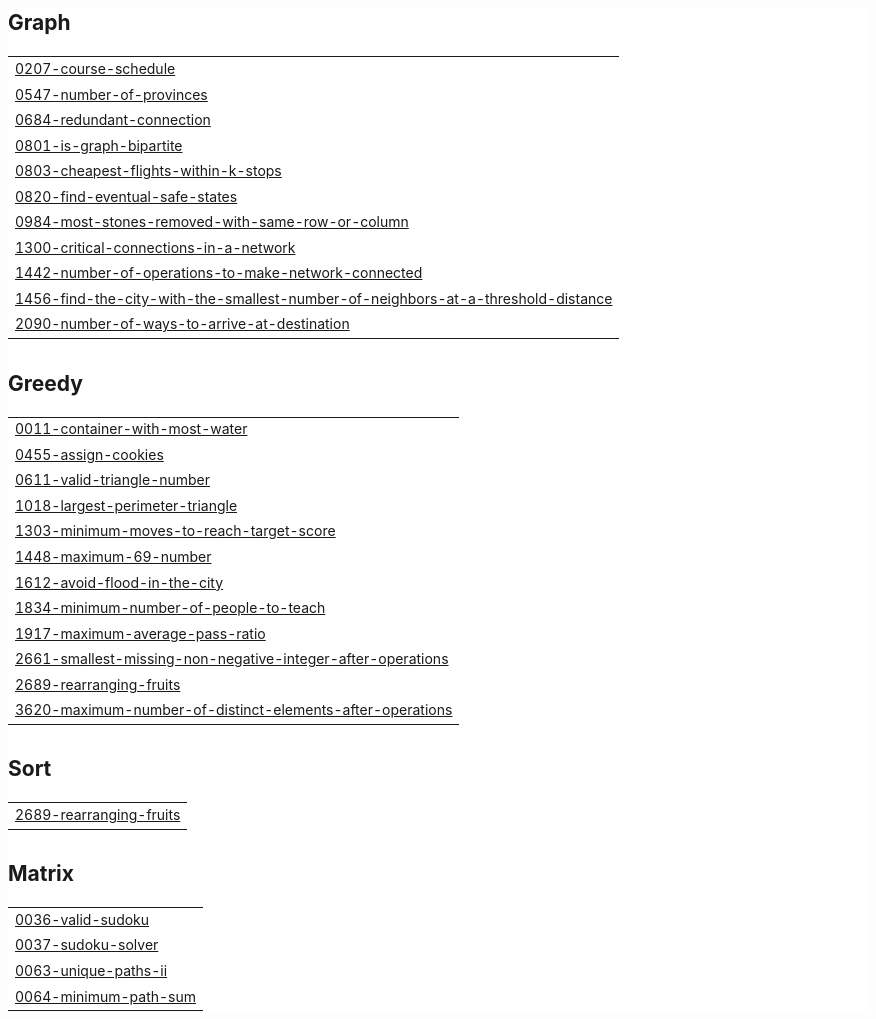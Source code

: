 ## Graph
|  |
| ------- |
| [0207-course-schedule](https://github.com/utkarshup32/Leetcode/tree/master/0207-course-schedule) |
| [0547-number-of-provinces](https://github.com/utkarshup32/Leetcode/tree/master/0547-number-of-provinces) |
| [0684-redundant-connection](https://github.com/utkarshup32/Leetcode/tree/master/0684-redundant-connection) |
| [0801-is-graph-bipartite](https://github.com/utkarshup32/Leetcode/tree/master/0801-is-graph-bipartite) |
| [0803-cheapest-flights-within-k-stops](https://github.com/utkarshup32/Leetcode/tree/master/0803-cheapest-flights-within-k-stops) |
| [0820-find-eventual-safe-states](https://github.com/utkarshup32/Leetcode/tree/master/0820-find-eventual-safe-states) |
| [0984-most-stones-removed-with-same-row-or-column](https://github.com/utkarshup32/Leetcode/tree/master/0984-most-stones-removed-with-same-row-or-column) |
| [1300-critical-connections-in-a-network](https://github.com/utkarshup32/Leetcode/tree/master/1300-critical-connections-in-a-network) |
| [1442-number-of-operations-to-make-network-connected](https://github.com/utkarshup32/Leetcode/tree/master/1442-number-of-operations-to-make-network-connected) |
| [1456-find-the-city-with-the-smallest-number-of-neighbors-at-a-threshold-distance](https://github.com/utkarshup32/Leetcode/tree/master/1456-find-the-city-with-the-smallest-number-of-neighbors-at-a-threshold-distance) |
| [2090-number-of-ways-to-arrive-at-destination](https://github.com/utkarshup32/Leetcode/tree/master/2090-number-of-ways-to-arrive-at-destination) |
## Greedy
|  |
| ------- |
| [0011-container-with-most-water](https://github.com/utkarshup32/Leetcode/tree/master/0011-container-with-most-water) |
| [0455-assign-cookies](https://github.com/utkarshup32/Leetcode/tree/master/0455-assign-cookies) |
| [0611-valid-triangle-number](https://github.com/utkarshup32/Leetcode/tree/master/0611-valid-triangle-number) |
| [1018-largest-perimeter-triangle](https://github.com/utkarshup32/Leetcode/tree/master/1018-largest-perimeter-triangle) |
| [1303-minimum-moves-to-reach-target-score](https://github.com/utkarshup32/Leetcode/tree/master/1303-minimum-moves-to-reach-target-score) |
| [1448-maximum-69-number](https://github.com/utkarshup32/Leetcode/tree/master/1448-maximum-69-number) |
| [1612-avoid-flood-in-the-city](https://github.com/utkarshup32/Leetcode/tree/master/1612-avoid-flood-in-the-city) |
| [1834-minimum-number-of-people-to-teach](https://github.com/utkarshup32/Leetcode/tree/master/1834-minimum-number-of-people-to-teach) |
| [1917-maximum-average-pass-ratio](https://github.com/utkarshup32/Leetcode/tree/master/1917-maximum-average-pass-ratio) |
| [2661-smallest-missing-non-negative-integer-after-operations](https://github.com/utkarshup32/Leetcode/tree/master/2661-smallest-missing-non-negative-integer-after-operations) |
| [2689-rearranging-fruits](https://github.com/utkarshup32/Leetcode/tree/master/2689-rearranging-fruits) |
| [3620-maximum-number-of-distinct-elements-after-operations](https://github.com/utkarshup32/Leetcode/tree/master/3620-maximum-number-of-distinct-elements-after-operations) |
## Sort
|  |
| ------- |
| [2689-rearranging-fruits](https://github.com/utkarshup32/Leetcode/tree/master/2689-rearranging-fruits) |
## Matrix
|  |
| ------- |
| [0036-valid-sudoku](https://github.com/utkarshup32/Leetcode/tree/master/0036-valid-sudoku) |
| [0037-sudoku-solver](https://github.com/utkarshup32/Leetcode/tree/master/0037-sudoku-solver) |
| [0063-unique-paths-ii](https://github.com/utkarshup32/Leetcode/tree/master/0063-unique-paths-ii) |
| [0064-minimum-path-sum](https://github.com/utkarshup32/Leetcode/tree/master/0064-minimum-path-sum) |